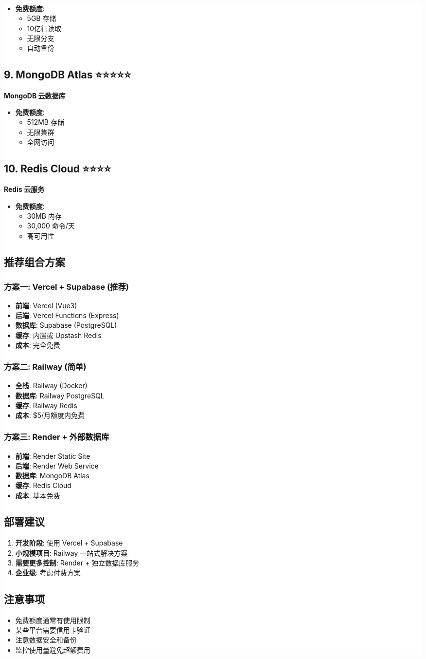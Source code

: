 - **免费额度**:
  - 5GB 存储
  - 10亿行读取
  - 无限分支
  - 自动备份

## 9. MongoDB Atlas ⭐⭐⭐⭐⭐
**MongoDB 云数据库**

- **免费额度**:
  - 512MB 存储
  - 无限集群
  - 全网访问

## 10. Redis Cloud ⭐⭐⭐⭐
**Redis 云服务**

- **免费额度**:
  - 30MB 内存
  - 30,000 命令/天
  - 高可用性

## 推荐组合方案

### 方案一: Vercel + Supabase (推荐)
- **前端**: Vercel (Vue3)
- **后端**: Vercel Functions (Express)
- **数据库**: Supabase (PostgreSQL)
- **缓存**: 内置或 Upstash Redis
- **成本**: 完全免费

### 方案二: Railway (简单)
- **全栈**: Railway (Docker)
- **数据库**: Railway PostgreSQL
- **缓存**: Railway Redis
- **成本**: $5/月额度内免费

### 方案三: Render + 外部数据库
- **前端**: Render Static Site
- **后端**: Render Web Service
- **数据库**: MongoDB Atlas
- **缓存**: Redis Cloud
- **成本**: 基本免费

## 部署建议

1. **开发阶段**: 使用 Vercel + Supabase
2. **小规模项目**: Railway 一站式解决方案
3. **需要更多控制**: Render + 独立数据库服务
4. **企业级**: 考虑付费方案

## 注意事项

- 免费额度通常有使用限制
- 某些平台需要信用卡验证
- 注意数据安全和备份
- 监控使用量避免超额费用